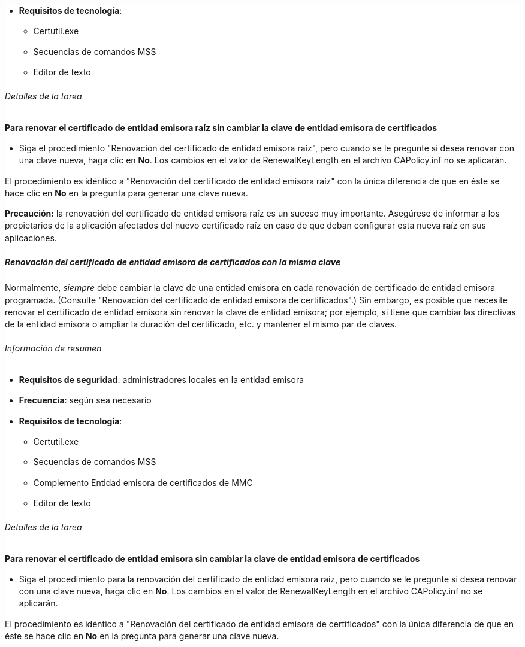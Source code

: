 -   **Requisitos de tecnología**:
  
    -   Certutil.exe
  
    -   Secuencias de comandos MSS
  
    -   Editor de texto
  
###### Detalles de la tarea
  
**Para renovar el certificado de entidad emisora raíz sin cambiar la clave de entidad emisora de certificados**
  
-   Siga el procedimiento "Renovación del certificado de entidad emisora raíz", pero cuando se le pregunte si desea renovar con una clave nueva, haga clic en **No**. Los cambios en el valor de RenewalKeyLength en el archivo CAPolicy.inf no se aplicarán.
  
El procedimiento es idéntico a "Renovación del certificado de entidad emisora raíz" con la única diferencia de que en éste se hace clic en **No** en la pregunta para generar una clave nueva.
  
**Precaución:** la renovación del certificado de entidad emisora raíz es un suceso muy importante. Asegúrese de informar a los propietarios de la aplicación afectados del nuevo certificado raíz en caso de que deban configurar esta nueva raíz en sus aplicaciones.
  
##### Renovación del certificado de entidad emisora de certificados con la misma clave
  
Normalmente, *siempre* debe cambiar la clave de una entidad emisora en cada renovación de certificado de entidad emisora programada. (Consulte "Renovación del certificado de entidad emisora de certificados".) Sin embargo, es posible que necesite renovar el certificado de entidad emisora sin renovar la clave de entidad emisora; por ejemplo, si tiene que cambiar las directivas de la entidad emisora o ampliar la duración del certificado, etc. y mantener el mismo par de claves.
  
###### Información de resumen
  
-   **Requisitos de seguridad**: administradores locales en la entidad emisora
  
-   **Frecuencia**: según sea necesario
  
-   **Requisitos de tecnología**:
  
    -   Certutil.exe
  
    -   Secuencias de comandos MSS
  
    -   Complemento Entidad emisora de certificados de MMC
  
    -   Editor de texto
  
###### Detalles de la tarea
  
**Para renovar el certificado de entidad emisora sin cambiar la clave de entidad emisora de certificados**
  
-   Siga el procedimiento para la renovación del certificado de entidad emisora raíz, pero cuando se le pregunte si desea renovar con una clave nueva, haga clic en **No**. Los cambios en el valor de RenewalKeyLength en el archivo CAPolicy.inf no se aplicarán.
  
El procedimiento es idéntico a "Renovación del certificado de entidad emisora de certificados" con la única diferencia de que en éste se hace clic en **No** en la pregunta para generar una clave nueva.
  
